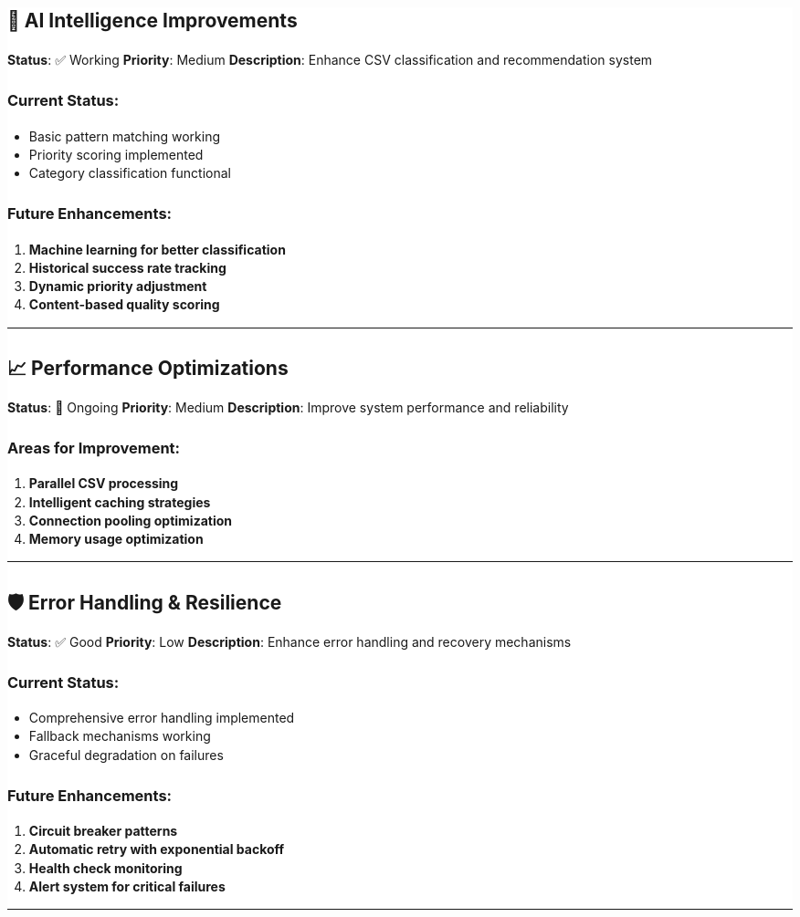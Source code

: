 
## 🧠 **AI Intelligence Improvements**

**Status**: ✅ Working
**Priority**: Medium
**Description**: Enhance CSV classification and recommendation system

### Current Status:

- Basic pattern matching working
- Priority scoring implemented
- Category classification functional

### Future Enhancements:

1. **Machine learning for better classification**
2. **Historical success rate tracking**
3. **Dynamic priority adjustment**
4. **Content-based quality scoring**

---

## 📈 **Performance Optimizations**

**Status**: 🔄 Ongoing
**Priority**: Medium
**Description**: Improve system performance and reliability

### Areas for Improvement:

1. **Parallel CSV processing**
2. **Intelligent caching strategies**
3. **Connection pooling optimization**
4. **Memory usage optimization**

---

## 🛡️ **Error Handling & Resilience**

**Status**: ✅ Good
**Priority**: Low
**Description**: Enhance error handling and recovery mechanisms

### Current Status:

- Comprehensive error handling implemented
- Fallback mechanisms working
- Graceful degradation on failures

### Future Enhancements:

1. **Circuit breaker patterns**
2. **Automatic retry with exponential backoff**
3. **Health check monitoring**
4. **Alert system for critical failures**

---